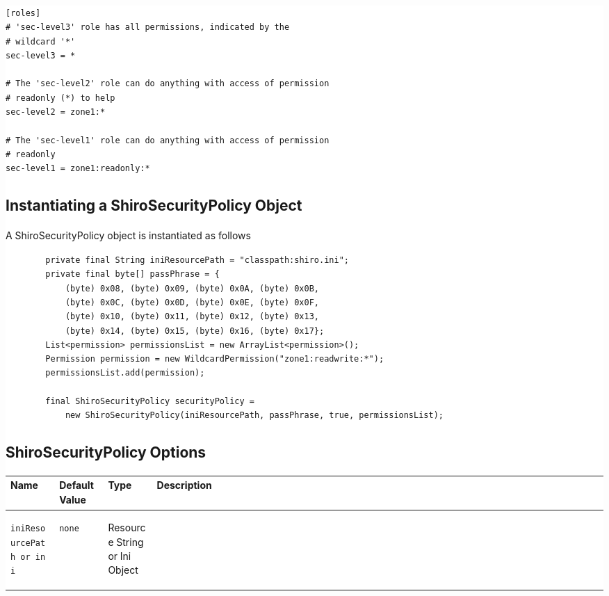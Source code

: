     [roles]
    # 'sec-level3' role has all permissions, indicated by the
    # wildcard '*'
    sec-level3 = *
    
    # The 'sec-level2' role can do anything with access of permission
    # readonly (*) to help
    sec-level2 = zone1:*
    
    # The 'sec-level1' role can do anything with access of permission
    # readonly
    sec-level1 = zone1:readonly:*

## Instantiating a ShiroSecurityPolicy Object

A ShiroSecurityPolicy object is instantiated as follows

            private final String iniResourcePath = "classpath:shiro.ini";
            private final byte[] passPhrase = {
                (byte) 0x08, (byte) 0x09, (byte) 0x0A, (byte) 0x0B,
                (byte) 0x0C, (byte) 0x0D, (byte) 0x0E, (byte) 0x0F,
                (byte) 0x10, (byte) 0x11, (byte) 0x12, (byte) 0x13,
                (byte) 0x14, (byte) 0x15, (byte) 0x16, (byte) 0x17};
            List<permission> permissionsList = new ArrayList<permission>();
            Permission permission = new WildcardPermission("zone1:readwrite:*");
            permissionsList.add(permission);
    
            final ShiroSecurityPolicy securityPolicy =
                new ShiroSecurityPolicy(iniResourcePath, passPhrase, true, permissionsList);

## ShiroSecurityPolicy Options

<table>
<colgroup>
<col style="width: 8%" />
<col style="width: 8%" />
<col style="width: 8%" />
<col style="width: 74%" />
</colgroup>
<thead>
<tr class="header">
<th style="text-align: left;">Name</th>
<th style="text-align: left;">Default Value</th>
<th style="text-align: left;">Type</th>
<th style="text-align: left;">Description</th>
</tr>
</thead>
<tbody>
<tr class="odd">
<td
style="text-align: left;"><p><code>iniResourcePath or ini</code></p></td>
<td style="text-align: left;"><p><code>none</code></p></td>
<td style="text-align: left;"><p>Resource String or Ini Object</p></td>